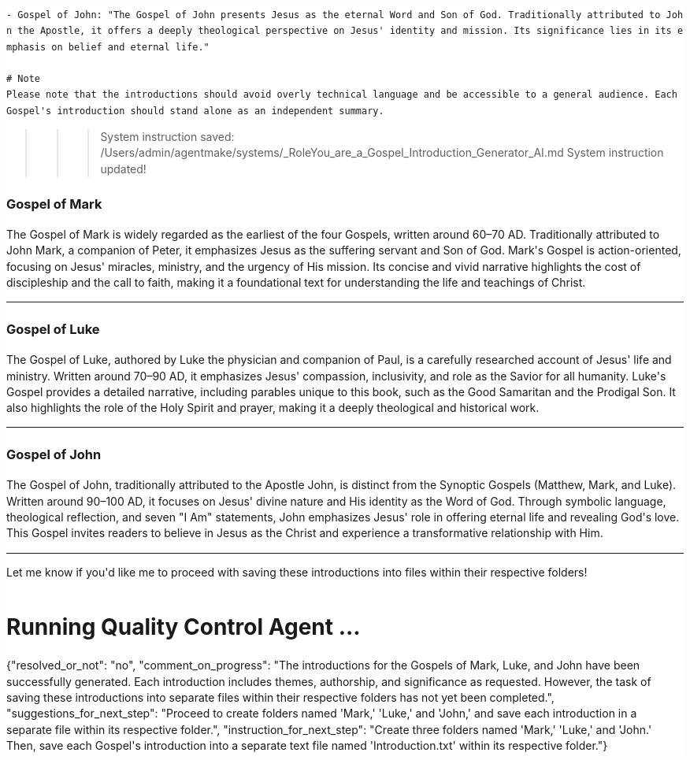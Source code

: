 ```agent
- Gospel of John: "The Gospel of John presents Jesus as the eternal Word and Son of God. Traditionally attributed to John the Apostle, it offers a deeply theological perspective on Jesus' identity and mission. Its significance lies in its emphasis on belief and eternal life."

# Note
Please note that the introductions should avoid overly technical language and be accessible to a general audience. Each Gospel's introduction should stand alone as an independent summary.
```

>>> System instruction saved: /Users/admin/agentmake/systems/_RoleYou_are_a_Gospel_Introduction_Generator_AI.md
>>> System instruction updated!

### Gospel of Mark  
The Gospel of Mark is widely regarded as the earliest of the four Gospels, written around 60–70 AD. Traditionally attributed to John Mark, a companion of Peter, it emphasizes Jesus as the suffering servant and Son of God. Mark's Gospel is action-oriented, focusing on Jesus' miracles, ministry, and the urgency of His mission. Its concise and vivid narrative highlights the cost of discipleship and the call to faith, making it a foundational text for understanding the life and teachings of Christ.

---

### Gospel of Luke  
The Gospel of Luke, authored by Luke the physician and companion of Paul, is a carefully researched account of Jesus' life and ministry. Written around 70–90 AD, it emphasizes Jesus' compassion, inclusivity, and role as the Savior for all humanity. Luke's Gospel provides a detailed narrative, including parables unique to this book, such as the Good Samaritan and the Prodigal Son. It also highlights the role of the Holy Spirit and prayer, making it a deeply theological and historical work.

---

### Gospel of John  
The Gospel of John, traditionally attributed to the Apostle John, is distinct from the Synoptic Gospels (Matthew, Mark, and Luke). Written around 90–100 AD, it focuses on Jesus' divine nature and His identity as the Word of God. Through symbolic language, theological reflection, and seven "I Am" statements, John emphasizes Jesus' role in offering eternal life and revealing God's love. This Gospel invites readers to believe in Jesus as the Christ and experience a transformative relationship with Him.

---

Let me know if you'd like me to proceed with saving these introductions into files within their respective folders!

# Running Quality Control Agent ...

{"resolved_or_not": "no", "comment_on_progress": "The introductions for the Gospels of Mark, Luke, and John have been successfully generated. Each introduction includes themes, authorship, and significance as requested. However, the task of saving these introductions into separate files within their respective folders has not yet been completed.", "suggestions_for_next_step": "Proceed to create folders named 'Mark,' 'Luke,' and 'John,' and save each introduction in a separate file within its respective folder.", "instruction_for_next_step": "Create three folders named 'Mark,' 'Luke,' and 'John.' Then, save each Gospel's introduction into a separate text file named 'Introduction.txt' within its respective folder."}
